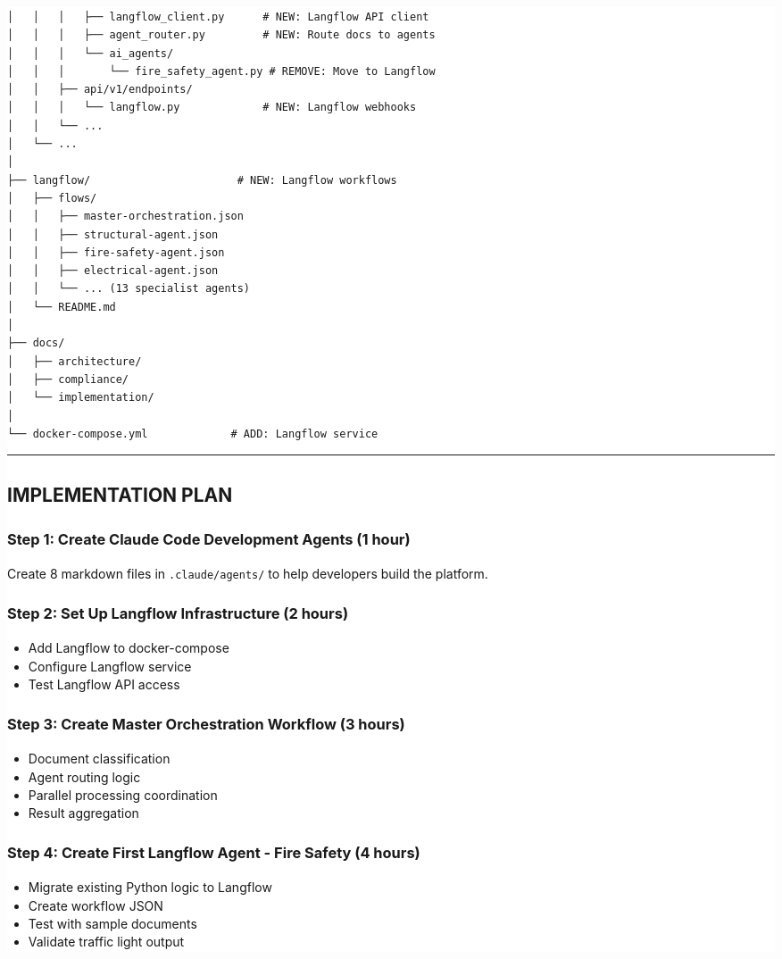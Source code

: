 ```
│   │   │   ├── langflow_client.py      # NEW: Langflow API client
│   │   │   ├── agent_router.py         # NEW: Route docs to agents
│   │   │   └── ai_agents/
│   │   │       └── fire_safety_agent.py # REMOVE: Move to Langflow
│   │   ├── api/v1/endpoints/
│   │   │   └── langflow.py             # NEW: Langflow webhooks
│   │   └── ...
│   └── ...
│
├── langflow/                       # NEW: Langflow workflows
│   ├── flows/
│   │   ├── master-orchestration.json
│   │   ├── structural-agent.json
│   │   ├── fire-safety-agent.json
│   │   ├── electrical-agent.json
│   │   └── ... (13 specialist agents)
│   └── README.md
│
├── docs/
│   ├── architecture/
│   ├── compliance/
│   └── implementation/
│
└── docker-compose.yml             # ADD: Langflow service
```

---

## IMPLEMENTATION PLAN

### Step 1: Create Claude Code Development Agents (1 hour)
Create 8 markdown files in `.claude/agents/` to help developers build the platform.

### Step 2: Set Up Langflow Infrastructure (2 hours)
- Add Langflow to docker-compose
- Configure Langflow service
- Test Langflow API access

### Step 3: Create Master Orchestration Workflow (3 hours)
- Document classification
- Agent routing logic
- Parallel processing coordination
- Result aggregation

### Step 4: Create First Langflow Agent - Fire Safety (4 hours)
- Migrate existing Python logic to Langflow
- Create workflow JSON
- Test with sample documents
- Validate traffic light output
